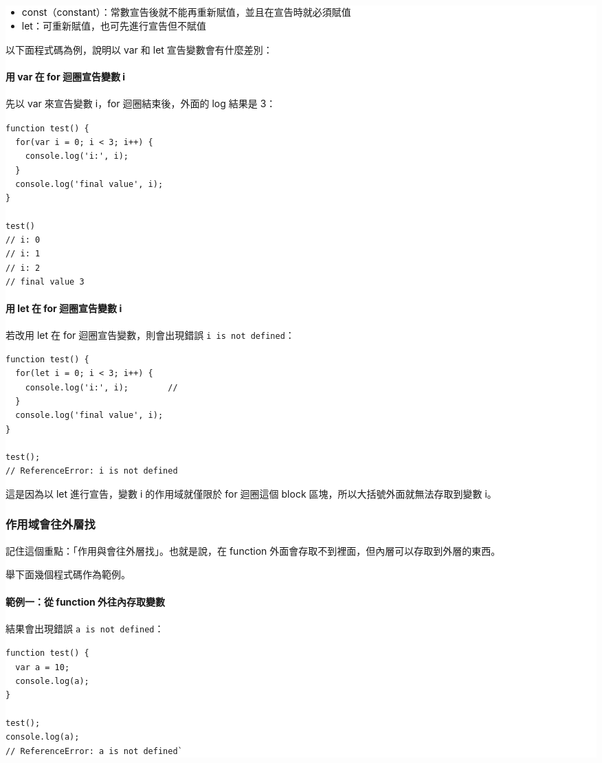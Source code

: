 - const（constant）：常數宣告後就不能再重新賦值，並且在宣告時就必須賦值
- let：可重新賦值，也可先進行宣告但不賦值

以下面程式碼為例，說明以 var 和 let 宣告變數會有什麼差別：

#### 用 var 在 for 迴圈宣告變數 i

先以 var 來宣告變數 i，for 迴圈結束後，外面的 log 結果是 3：

```javascript=
function test() {
  for(var i = 0; i < 3; i++) {
    console.log('i:', i);
  }
  console.log('final value', i);
}

test()
// i: 0
// i: 1
// i: 2
// final value 3
```

#### 用 let 在 for 迴圈宣告變數 i

若改用 let 在 for 迴圈宣告變數，則會出現錯誤 `i is not defined`：

```javascript=
function test() {
  for(let i = 0; i < 3; i++) {
    console.log('i:', i);        // 
  }
  console.log('final value', i);
}

test();
// ReferenceError: i is not defined
```

這是因為以 let 進行宣告，變數 i 的作用域就僅限於 for 迴圈這個 block 區塊，所以大括號外面就無法存取到變數 i。

### 作用域會往外層找

記住這個重點：「作用與會往外層找」。也就是說，在 function 外面會存取不到裡面，但內層可以存取到外層的東西。

舉下面幾個程式碼作為範例。

#### 範例一：從 function 外往內存取變數

結果會出現錯誤 `a is not defined`：

```javascript=
function test() {
  var a = 10;
  console.log(a);
}

test();
console.log(a);
// ReferenceError: a is not defined`
```

